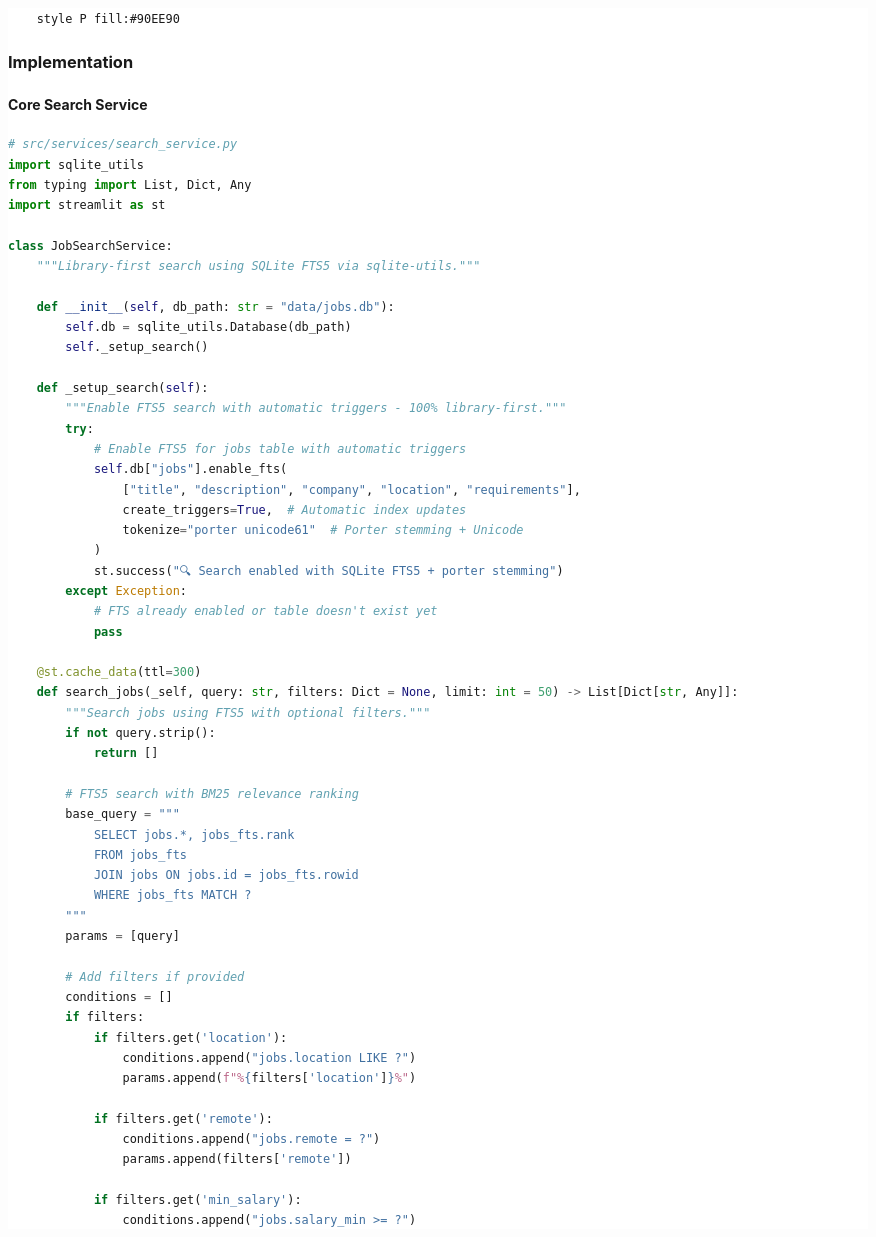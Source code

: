 ```mermaid
    style P fill:#90EE90
```

### Implementation

#### Core Search Service

```python
# src/services/search_service.py
import sqlite_utils
from typing import List, Dict, Any
import streamlit as st

class JobSearchService:
    """Library-first search using SQLite FTS5 via sqlite-utils."""
    
    def __init__(self, db_path: str = "data/jobs.db"):
        self.db = sqlite_utils.Database(db_path)
        self._setup_search()
    
    def _setup_search(self):
        """Enable FTS5 search with automatic triggers - 100% library-first."""
        try:
            # Enable FTS5 for jobs table with automatic triggers
            self.db["jobs"].enable_fts(
                ["title", "description", "company", "location", "requirements"],
                create_triggers=True,  # Automatic index updates
                tokenize="porter unicode61"  # Porter stemming + Unicode
            )
            st.success("🔍 Search enabled with SQLite FTS5 + porter stemming")
        except Exception:
            # FTS already enabled or table doesn't exist yet
            pass
    
    @st.cache_data(ttl=300)
    def search_jobs(_self, query: str, filters: Dict = None, limit: int = 50) -> List[Dict[str, Any]]:
        """Search jobs using FTS5 with optional filters."""
        if not query.strip():
            return []
        
        # FTS5 search with BM25 relevance ranking
        base_query = """
            SELECT jobs.*, jobs_fts.rank
            FROM jobs_fts
            JOIN jobs ON jobs.id = jobs_fts.rowid
            WHERE jobs_fts MATCH ?
        """
        params = [query]
        
        # Add filters if provided
        conditions = []
        if filters:
            if filters.get('location'):
                conditions.append("jobs.location LIKE ?")
                params.append(f"%{filters['location']}%")
            
            if filters.get('remote'):
                conditions.append("jobs.remote = ?")
                params.append(filters['remote'])
            
            if filters.get('min_salary'):
                conditions.append("jobs.salary_min >= ?")
```